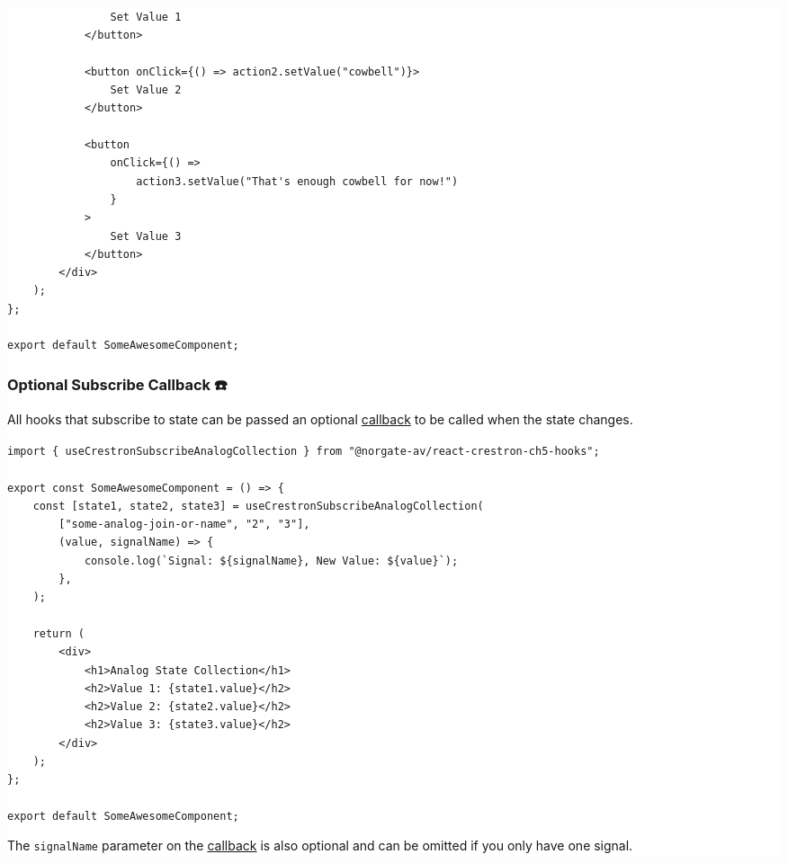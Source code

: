 ```tsx
                Set Value 1
            </button>

            <button onClick={() => action2.setValue("cowbell")}>
                Set Value 2
            </button>

            <button
                onClick={() =>
                    action3.setValue("That's enough cowbell for now!")
                }
            >
                Set Value 3
            </button>
        </div>
    );
};

export default SomeAwesomeComponent;
```

### Optional Subscribe Callback :phone:

All hooks that subscribe to state can be passed an optional [callback](#statecallback) to be called when the state changes.

```tsx
import { useCrestronSubscribeAnalogCollection } from "@norgate-av/react-crestron-ch5-hooks";

export const SomeAwesomeComponent = () => {
    const [state1, state2, state3] = useCrestronSubscribeAnalogCollection(
        ["some-analog-join-or-name", "2", "3"],
        (value, signalName) => {
            console.log(`Signal: ${signalName}, New Value: ${value}`);
        },
    );

    return (
        <div>
            <h1>Analog State Collection</h1>
            <h2>Value 1: {state1.value}</h2>
            <h2>Value 2: {state2.value}</h2>
            <h2>Value 3: {state3.value}</h2>
        </div>
    );
};

export default SomeAwesomeComponent;
```

The `signalName` parameter on the [callback](#statecallback) is also optional and can be omitted if you only have one signal.
